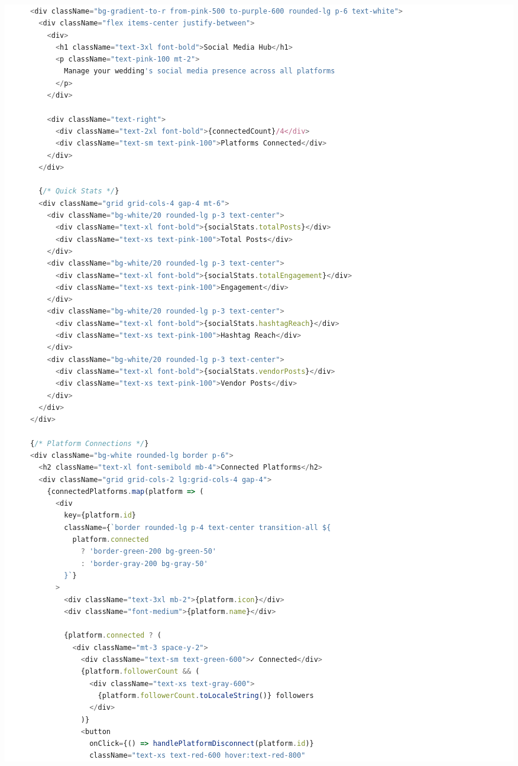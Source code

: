 ```typescript
      <div className="bg-gradient-to-r from-pink-500 to-purple-600 rounded-lg p-6 text-white">
        <div className="flex items-center justify-between">
          <div>
            <h1 className="text-3xl font-bold">Social Media Hub</h1>
            <p className="text-pink-100 mt-2">
              Manage your wedding's social media presence across all platforms
            </p>
          </div>
          
          <div className="text-right">
            <div className="text-2xl font-bold">{connectedCount}/4</div>
            <div className="text-sm text-pink-100">Platforms Connected</div>
          </div>
        </div>
        
        {/* Quick Stats */}
        <div className="grid grid-cols-4 gap-4 mt-6">
          <div className="bg-white/20 rounded-lg p-3 text-center">
            <div className="text-xl font-bold">{socialStats.totalPosts}</div>
            <div className="text-xs text-pink-100">Total Posts</div>
          </div>
          <div className="bg-white/20 rounded-lg p-3 text-center">
            <div className="text-xl font-bold">{socialStats.totalEngagement}</div>
            <div className="text-xs text-pink-100">Engagement</div>
          </div>
          <div className="bg-white/20 rounded-lg p-3 text-center">
            <div className="text-xl font-bold">{socialStats.hashtagReach}</div>
            <div className="text-xs text-pink-100">Hashtag Reach</div>
          </div>
          <div className="bg-white/20 rounded-lg p-3 text-center">
            <div className="text-xl font-bold">{socialStats.vendorPosts}</div>
            <div className="text-xs text-pink-100">Vendor Posts</div>
          </div>
        </div>
      </div>

      {/* Platform Connections */}
      <div className="bg-white rounded-lg border p-6">
        <h2 className="text-xl font-semibold mb-4">Connected Platforms</h2>
        <div className="grid grid-cols-2 lg:grid-cols-4 gap-4">
          {connectedPlatforms.map(platform => (
            <div
              key={platform.id}
              className={`border rounded-lg p-4 text-center transition-all ${
                platform.connected 
                  ? 'border-green-200 bg-green-50' 
                  : 'border-gray-200 bg-gray-50'
              }`}
            >
              <div className="text-3xl mb-2">{platform.icon}</div>
              <div className="font-medium">{platform.name}</div>
              
              {platform.connected ? (
                <div className="mt-3 space-y-2">
                  <div className="text-sm text-green-600">✓ Connected</div>
                  {platform.followerCount && (
                    <div className="text-xs text-gray-600">
                      {platform.followerCount.toLocaleString()} followers
                    </div>
                  )}
                  <button
                    onClick={() => handlePlatformDisconnect(platform.id)}
                    className="text-xs text-red-600 hover:text-red-800"
```